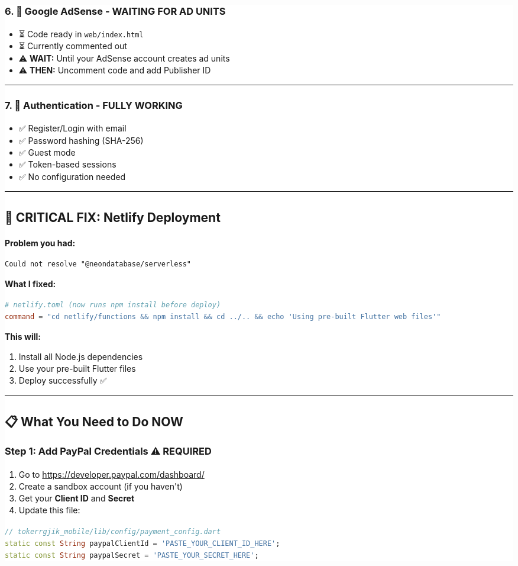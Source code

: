 
### 6. **📢 Google AdSense** - WAITING FOR AD UNITS
- ⏳ Code ready in `web/index.html`
- ⏳ Currently commented out
- ⚠️ **WAIT:** Until your AdSense account creates ad units
- ⚠️ **THEN:** Uncomment code and add Publisher ID

---

### 7. **🔐 Authentication** - FULLY WORKING
- ✅ Register/Login with email
- ✅ Password hashing (SHA-256)
- ✅ Guest mode
- ✅ Token-based sessions
- ✅ No configuration needed

---

## 🔧 CRITICAL FIX: Netlify Deployment

**Problem you had:**
```
Could not resolve "@neondatabase/serverless"
```

**What I fixed:**
```toml
# netlify.toml (now runs npm install before deploy)
command = "cd netlify/functions && npm install && cd ../.. && echo 'Using pre-built Flutter web files'"
```

**This will:**
1. Install all Node.js dependencies
2. Use your pre-built Flutter files
3. Deploy successfully ✅

---

## 📋 What You Need to Do NOW

### Step 1: Add PayPal Credentials ⚠️ REQUIRED

1. Go to https://developer.paypal.com/dashboard/
2. Create a sandbox account (if you haven't)
3. Get your **Client ID** and **Secret**
4. Update this file:

```dart
// tokerrgjik_mobile/lib/config/payment_config.dart
static const String paypalClientId = 'PASTE_YOUR_CLIENT_ID_HERE';
static const String paypalSecret = 'PASTE_YOUR_SECRET_HERE';
```
